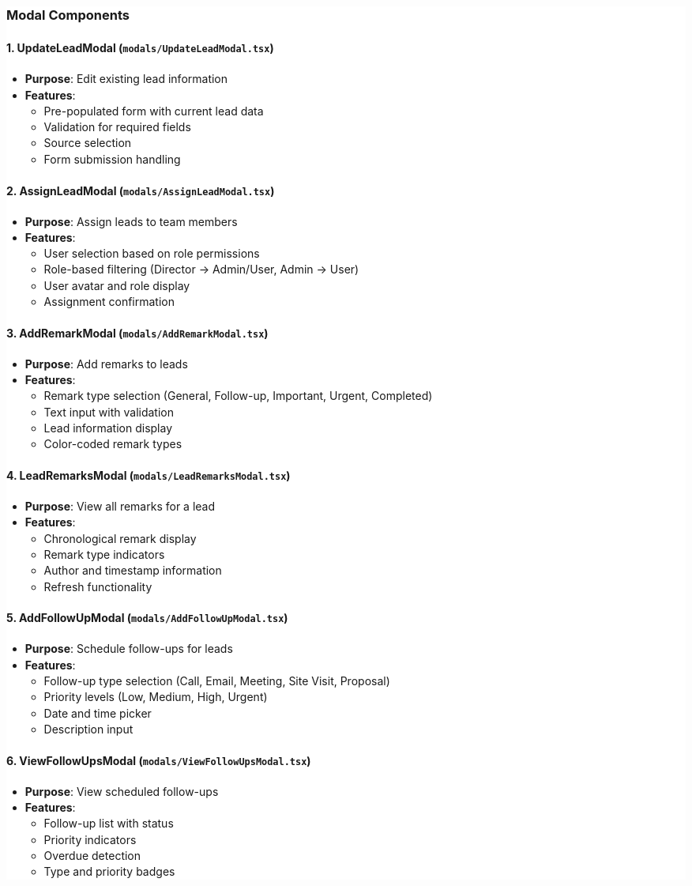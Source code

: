 ### Modal Components

#### 1. **UpdateLeadModal** (`modals/UpdateLeadModal.tsx`)
- **Purpose**: Edit existing lead information
- **Features**:
  - Pre-populated form with current lead data
  - Validation for required fields
  - Source selection
  - Form submission handling

#### 2. **AssignLeadModal** (`modals/AssignLeadModal.tsx`)
- **Purpose**: Assign leads to team members
- **Features**:
  - User selection based on role permissions
  - Role-based filtering (Director → Admin/User, Admin → User)
  - User avatar and role display
  - Assignment confirmation

#### 3. **AddRemarkModal** (`modals/AddRemarkModal.tsx`)
- **Purpose**: Add remarks to leads
- **Features**:
  - Remark type selection (General, Follow-up, Important, Urgent, Completed)
  - Text input with validation
  - Lead information display
  - Color-coded remark types

#### 4. **LeadRemarksModal** (`modals/LeadRemarksModal.tsx`)
- **Purpose**: View all remarks for a lead
- **Features**:
  - Chronological remark display
  - Remark type indicators
  - Author and timestamp information
  - Refresh functionality

#### 5. **AddFollowUpModal** (`modals/AddFollowUpModal.tsx`)
- **Purpose**: Schedule follow-ups for leads
- **Features**:
  - Follow-up type selection (Call, Email, Meeting, Site Visit, Proposal)
  - Priority levels (Low, Medium, High, Urgent)
  - Date and time picker
  - Description input

#### 6. **ViewFollowUpsModal** (`modals/ViewFollowUpsModal.tsx`)
- **Purpose**: View scheduled follow-ups
- **Features**:
  - Follow-up list with status
  - Priority indicators
  - Overdue detection
  - Type and priority badges
